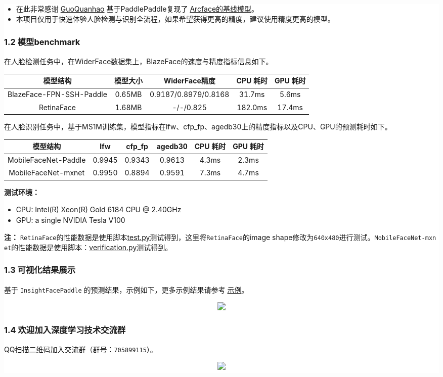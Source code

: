 * 在此非常感谢 [GuoQuanhao](https://github.com/GuoQuanhao) 基于PaddlePaddle复现了 [Arcface的基线模型](https://github.com/GuoQuanhao/arcface-Paddle)。
* 本项目仅用于快速体验人脸检测与识别全流程，如果希望获得更高的精度，建议使用精度更高的模型。

<a name="1.2"></a>

### 1.2 模型benchmark

在人脸检测任务中，在WiderFace数据集上，BlazeFace的速度与精度指标信息如下。

| 模型结构                  | 模型大小 | WiderFace精度   | CPU 耗时 | GPU 耗时 |
| :-------------------------: | :-----: | :-----: | :--------: | :--------: |
| BlazeFace-FPN-SSH-Paddle      | 0.65MB | 0.9187/0.8979/0.8168 | 31.7ms  |  5.6ms |
| RetinaFace      | 1.68MB | -/-/0.825 | 182.0ms  | 17.4ms |

在人脸识别任务中，基于MS1M训练集，模型指标在lfw、cfp_fp、agedb30上的精度指标以及CPU、GPU的预测耗时如下。

| 模型结构                  | lfw   | cfp_fp | agedb30  | CPU 耗时 | GPU 耗时 |
| :-------------------------: | :-----: | :------: | :-------: | :-------: | :--------: |
| MobileFaceNet-Paddle      | 0.9945 | 0.9343  | 0.9613 | 4.3ms | 2.3ms   |
| MobileFaceNet-mxnet | 0.9950 | 0.8894  | 0.9591   |  7.3ms | 4.7ms   |


**测试环境：**
* CPU: Intel(R) Xeon(R) Gold 6184 CPU @ 2.40GHz
* GPU: a single NVIDIA Tesla V100

**注：** `RetinaFace`的性能数据是使用脚本[test.py](https://github.com/deepinsight/insightface/blob/master/detection/retinaface/test.py)测试得到，这里将`RetinaFace`的image shape修改为`640x480`进行测试。`MobileFaceNet-mxnet`的性能数据是使用脚本：[verification.py](https://github.com/deepinsight/insightface/blob/master/recognition/arcface_mxnet/verification.py)测试得到。


<a name="1.3"></a>

### 1.3 可视化结果展示

基于 `InsightFacePaddle` 的预测结果，示例如下，更多示例结果请参考 [示例](./demo/friends/output/)。


<div align="center">
<img src="./demo/friends/output/friends3.jpg"  width = "800" />
</div>

<a name="1.4"></a>

### 1.4 欢迎加入深度学习技术交流群

QQ扫描二维码加入交流群（群号：`705899115`）。

<div align="center">
<img src="./qq_group.jpeg"  width = "300" />
</div>
